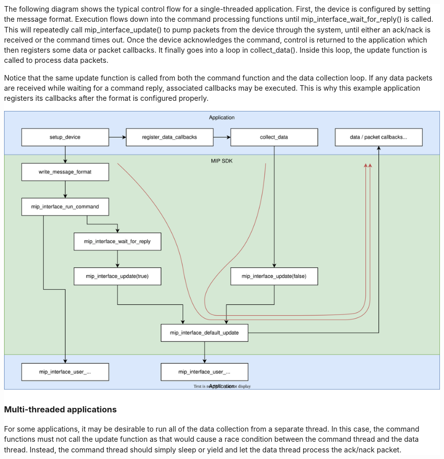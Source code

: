 The following diagram shows the typical control flow for a single-threaded
application. First, the device is configured by setting the message format.
Execution flows down into the command processing functions until
mip_interface_wait_for_reply() is called. This will repeatedly call
mip_interface_update() to pump packets from the device through the system,
until either an ack/nack is received or the command times out.
Once the device acknowledges the command, control is returned to the
application which then registers some data or packet callbacks. It finally
goes into a loop in collect_data(). Inside this loop, the update function
is called to process data packets.

Notice that the same update function is called from both the command
function and the data collection loop. If any data packets are received
while waiting for a command reply, associated callbacks may be executed.
This is why this example application registers its callbacks after the
format is configured properly.

![](device_update.svg)

### Multi-threaded applications

For some applications, it may be desirable to run all of the data collection
from a separate thread. In this case, the command functions must not
call the update function as that would cause a race condition between the
command thread and the data thread. Instead, the command thread should
simply sleep or yield and let the data thread process the ack/nack packet.
